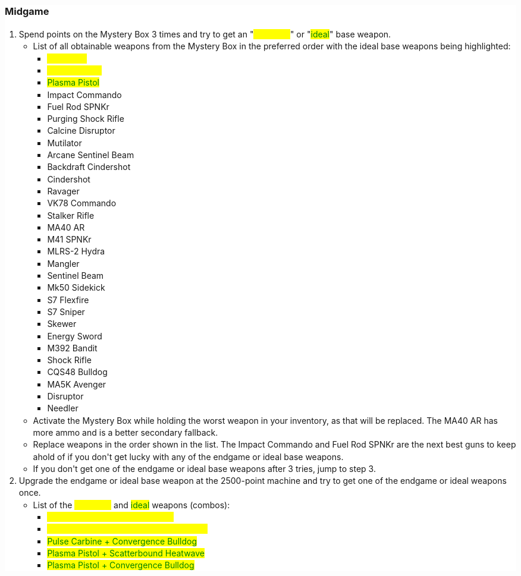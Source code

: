 ### Midgame

1. Spend points on the Mystery Box 3 times and try to get an "<mark style="color:yellow;">endgame</mark>" or "<mark style="color:green;">ideal</mark>" base weapon.
   * List of all obtainable weapons from the Mystery Box in the preferred order with the ideal base weapons being highlighted:
     * <mark style="color:yellow;">Heatwave</mark>
     * <mark style="color:yellow;">Pulse Carbine</mark>
     * <mark style="color:green;">Plasma Pistol</mark>
     * Impact Commando
     * Fuel Rod SPNKr
     * Purging Shock Rifle
     * Calcine Disruptor
     * Mutilator
     * Arcane Sentinel Beam
     * Backdraft Cindershot
     * Cindershot
     * Ravager
     * VK78 Commando
     * Stalker Rifle
     * MA40 AR
     * M41 SPNKr
     * MLRS-2 Hydra
     * Mangler
     * Sentinel Beam
     * Mk50 Sidekick
     * S7 Flexfire
     * S7 Sniper
     * Skewer
     * Energy Sword
     * M392 Bandit
     * Shock Rifle
     * CQS48 Bulldog
     * MA5K Avenger
     * Disruptor
     * Needler
   * Activate the Mystery Box while holding the worst weapon in your inventory, as that will be replaced. The MA40 AR has more ammo and is a better secondary fallback.
   * Replace weapons in the order shown in the list. The Impact Commando and Fuel Rod SPNKr are the next best guns to keep ahold of if you don't get lucky with any of the endgame or ideal base weapons.
   * If you don't get one of the endgame or ideal base weapons after 3 tries, jump to step 3.
2. Upgrade the endgame or ideal base weapon at the 2500-point machine and try to get one of the endgame or ideal weapons once.
   * List of the <mark style="color:yellow;">endgame</mark> and <mark style="color:green;">ideal</mark> weapons (combos):
     * <mark style="color:yellow;">Heatwave + Purging Shock Rifle</mark>
     * <mark style="color:yellow;">Pulse Carbine + Scatterbound Heatwave</mark>
     * <mark style="color:green;">Pulse Carbine + Convergence Bulldog</mark>
     * <mark style="color:green;">Plasma Pistol + Scatterbound Heatwave</mark>
     * <mark style="color:green;">Plasma Pistol + Convergence Bulldog</mark>

